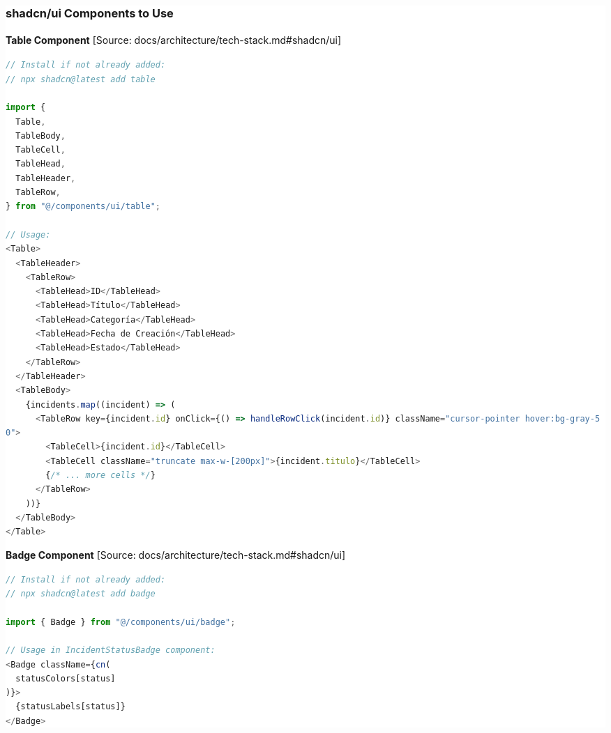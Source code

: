 
### shadcn/ui Components to Use

**Table Component** [Source: docs/architecture/tech-stack.md#shadcn/ui]

```typescript
// Install if not already added:
// npx shadcn@latest add table

import {
  Table,
  TableBody,
  TableCell,
  TableHead,
  TableHeader,
  TableRow,
} from "@/components/ui/table";

// Usage:
<Table>
  <TableHeader>
    <TableRow>
      <TableHead>ID</TableHead>
      <TableHead>Título</TableHead>
      <TableHead>Categoría</TableHead>
      <TableHead>Fecha de Creación</TableHead>
      <TableHead>Estado</TableHead>
    </TableRow>
  </TableHeader>
  <TableBody>
    {incidents.map((incident) => (
      <TableRow key={incident.id} onClick={() => handleRowClick(incident.id)} className="cursor-pointer hover:bg-gray-50">
        <TableCell>{incident.id}</TableCell>
        <TableCell className="truncate max-w-[200px]">{incident.titulo}</TableCell>
        {/* ... more cells */}
      </TableRow>
    ))}
  </TableBody>
</Table>
```

**Badge Component** [Source: docs/architecture/tech-stack.md#shadcn/ui]

```typescript
// Install if not already added:
// npx shadcn@latest add badge

import { Badge } from "@/components/ui/badge";

// Usage in IncidentStatusBadge component:
<Badge className={cn(
  statusColors[status]
)}>
  {statusLabels[status]}
</Badge>
```

